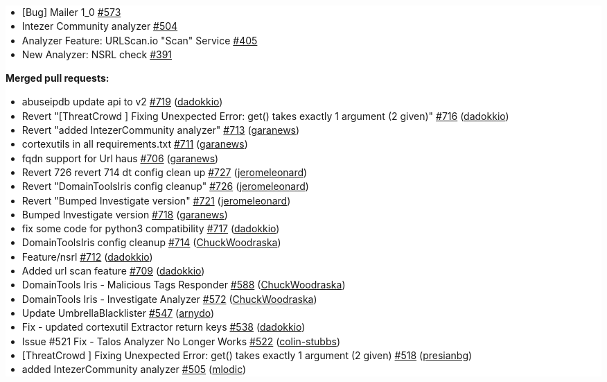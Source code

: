 - \[Bug\] Mailer 1\_0 [\#573](https://github.com/TheHive-Project/Cortex-Analyzers/issues/573)
- Intezer Community analyzer [\#504](https://github.com/TheHive-Project/Cortex-Analyzers/issues/504)
- Analyzer Feature: URLScan.io "Scan" Service [\#405](https://github.com/TheHive-Project/Cortex-Analyzers/issues/405)
- New Analyzer: NSRL check [\#391](https://github.com/TheHive-Project/Cortex-Analyzers/issues/391)

**Merged pull requests:**

- abuseipdb update api to v2 [\#719](https://github.com/TheHive-Project/Cortex-Analyzers/pull/719) ([dadokkio](https://github.com/dadokkio))
- Revert "\[ThreatCrowd \] Fixing Unexpected Error: get\(\) takes exactly 1 argument \(2 given\)" [\#716](https://github.com/TheHive-Project/Cortex-Analyzers/pull/716) ([dadokkio](https://github.com/dadokkio))
- Revert "added IntezerCommunity analyzer" [\#713](https://github.com/TheHive-Project/Cortex-Analyzers/pull/713) ([garanews](https://github.com/garanews))
- cortexutils in all requirements.txt [\#711](https://github.com/TheHive-Project/Cortex-Analyzers/pull/711) ([garanews](https://github.com/garanews))
- fqdn  support for Url haus [\#706](https://github.com/TheHive-Project/Cortex-Analyzers/pull/706) ([garanews](https://github.com/garanews))
- Revert 726 revert 714 dt config clean up [\#727](https://github.com/TheHive-Project/Cortex-Analyzers/pull/727) ([jeromeleonard](https://github.com/jeromeleonard))
- Revert "DomainToolsIris config cleanup" [\#726](https://github.com/TheHive-Project/Cortex-Analyzers/pull/726) ([jeromeleonard](https://github.com/jeromeleonard))
- Revert "Bumped Investigate version" [\#721](https://github.com/TheHive-Project/Cortex-Analyzers/pull/721) ([jeromeleonard](https://github.com/jeromeleonard))
- Bumped Investigate version [\#718](https://github.com/TheHive-Project/Cortex-Analyzers/pull/718) ([garanews](https://github.com/garanews))
- fix some code for python3 compatibility [\#717](https://github.com/TheHive-Project/Cortex-Analyzers/pull/717) ([dadokkio](https://github.com/dadokkio))
- DomainToolsIris config cleanup [\#714](https://github.com/TheHive-Project/Cortex-Analyzers/pull/714) ([ChuckWoodraska](https://github.com/ChuckWoodraska))
- Feature/nsrl [\#712](https://github.com/TheHive-Project/Cortex-Analyzers/pull/712) ([dadokkio](https://github.com/dadokkio))
- Added url scan feature [\#709](https://github.com/TheHive-Project/Cortex-Analyzers/pull/709) ([dadokkio](https://github.com/dadokkio))
-  DomainTools Iris - Malicious Tags Responder [\#588](https://github.com/TheHive-Project/Cortex-Analyzers/pull/588) ([ChuckWoodraska](https://github.com/ChuckWoodraska))
- DomainTools Iris - Investigate Analyzer [\#572](https://github.com/TheHive-Project/Cortex-Analyzers/pull/572) ([ChuckWoodraska](https://github.com/ChuckWoodraska))
- Update UmbrellaBlacklister [\#547](https://github.com/TheHive-Project/Cortex-Analyzers/pull/547) ([arnydo](https://github.com/arnydo))
- Fix - updated cortexutil Extractor return keys [\#538](https://github.com/TheHive-Project/Cortex-Analyzers/pull/538) ([dadokkio](https://github.com/dadokkio))
- Issue \#521 Fix - Talos Analyzer No Longer Works [\#522](https://github.com/TheHive-Project/Cortex-Analyzers/pull/522) ([colin-stubbs](https://github.com/colin-stubbs))
- \[ThreatCrowd \] Fixing Unexpected Error: get\(\) takes exactly 1 argument \(2 given\) [\#518](https://github.com/TheHive-Project/Cortex-Analyzers/pull/518) ([presianbg](https://github.com/presianbg))
- added IntezerCommunity analyzer [\#505](https://github.com/TheHive-Project/Cortex-Analyzers/pull/505) ([mlodic](https://github.com/mlodic))
